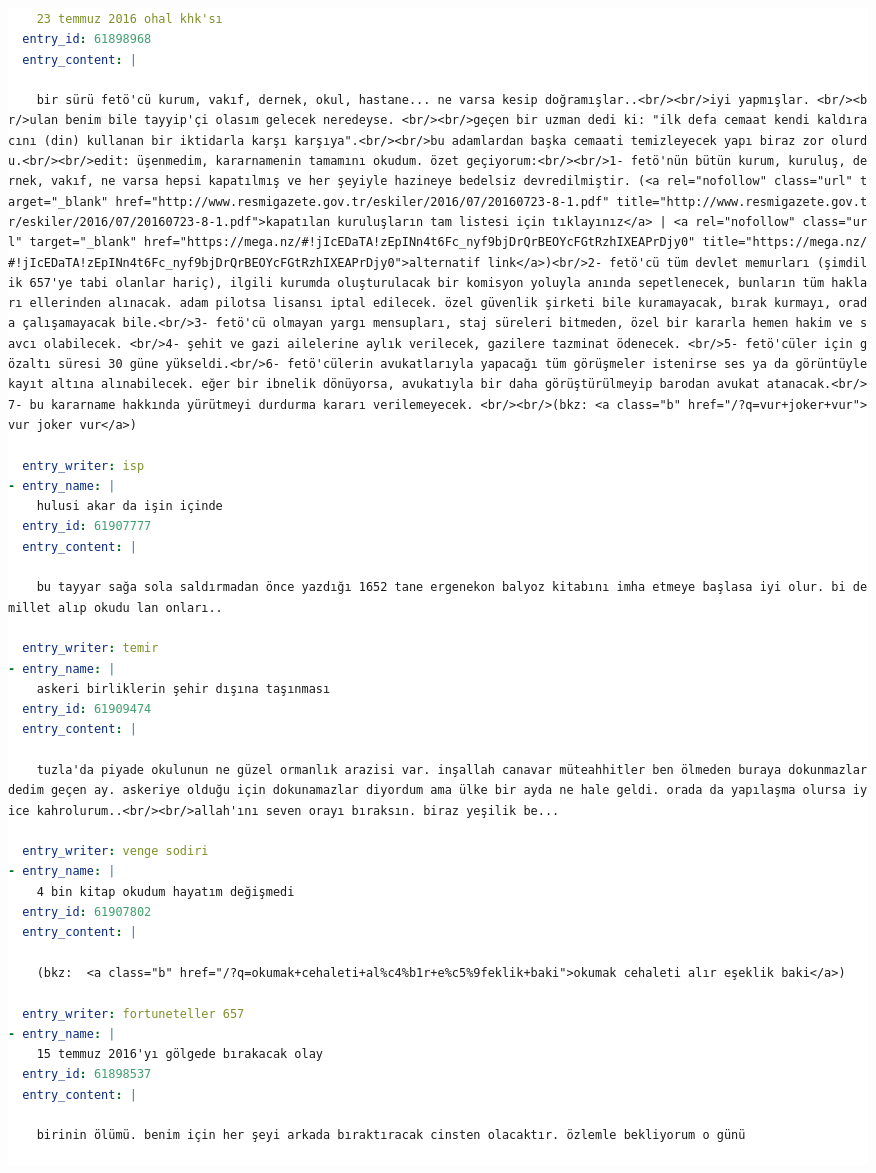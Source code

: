 ```yaml
    23 temmuz 2016 ohal khk'sı
  entry_id: 61898968
  entry_content: |
    
    bir sürü fetö'cü kurum, vakıf, dernek, okul, hastane... ne varsa kesip doğramışlar..<br/><br/>iyi yapmışlar. <br/><br/>ulan benim bile tayyip'çi olasım gelecek neredeyse. <br/><br/>geçen bir uzman dedi ki: "ilk defa cemaat kendi kaldıracını (din) kullanan bir iktidarla karşı karşıya".<br/><br/>bu adamlardan başka cemaati temizleyecek yapı biraz zor olurdu.<br/><br/>edit: üşenmedim, kararnamenin tamamını okudum. özet geçiyorum:<br/><br/>1- fetö'nün bütün kurum, kuruluş, dernek, vakıf, ne varsa hepsi kapatılmış ve her şeyiyle hazineye bedelsiz devredilmiştir. (<a rel="nofollow" class="url" target="_blank" href="http://www.resmigazete.gov.tr/eskiler/2016/07/20160723-8-1.pdf" title="http://www.resmigazete.gov.tr/eskiler/2016/07/20160723-8-1.pdf">kapatılan kuruluşların tam listesi için tıklayınız</a> | <a rel="nofollow" class="url" target="_blank" href="https://mega.nz/#!jIcEDaTA!zEpINn4t6Fc_nyf9bjDrQrBEOYcFGtRzhIXEAPrDjy0" title="https://mega.nz/#!jIcEDaTA!zEpINn4t6Fc_nyf9bjDrQrBEOYcFGtRzhIXEAPrDjy0">alternatif link</a>)<br/>2- fetö'cü tüm devlet memurları (şimdilik 657'ye tabi olanlar hariç), ilgili kurumda oluşturulacak bir komisyon yoluyla anında sepetlenecek, bunların tüm hakları ellerinden alınacak. adam pilotsa lisansı iptal edilecek. özel güvenlik şirketi bile kuramayacak, bırak kurmayı, orada çalışamayacak bile.<br/>3- fetö'cü olmayan yargı mensupları, staj süreleri bitmeden, özel bir kararla hemen hakim ve savcı olabilecek. <br/>4- şehit ve gazi ailelerine aylık verilecek, gazilere tazminat ödenecek. <br/>5- fetö'cüler için gözaltı süresi 30 güne yükseldi.<br/>6- fetö'cülerin avukatlarıyla yapacağı tüm görüşmeler istenirse ses ya da görüntüyle kayıt altına alınabilecek. eğer bir ibnelik dönüyorsa, avukatıyla bir daha görüştürülmeyip barodan avukat atanacak.<br/>7- bu kararname hakkında yürütmeyi durdurma kararı verilemeyecek. <br/><br/>(bkz: <a class="b" href="/?q=vur+joker+vur">vur joker vur</a>)
   
  entry_writer: isp
- entry_name: |
    hulusi akar da işin içinde
  entry_id: 61907777
  entry_content: |
    
    bu tayyar sağa sola saldırmadan önce yazdığı 1652 tane ergenekon balyoz kitabını imha etmeye başlasa iyi olur. bi de millet alıp okudu lan onları..
    
  entry_writer: temir
- entry_name: |
    askeri birliklerin şehir dışına taşınması
  entry_id: 61909474
  entry_content: |
    
    tuzla'da piyade okulunun ne güzel ormanlık arazisi var. inşallah canavar müteahhitler ben ölmeden buraya dokunmazlar dedim geçen ay. askeriye olduğu için dokunamazlar diyordum ama ülke bir ayda ne hale geldi. orada da yapılaşma olursa iyice kahrolurum..<br/><br/>allah'ını seven orayı bıraksın. biraz yeşilik be...
   
  entry_writer: venge sodiri
- entry_name: |
    4 bin kitap okudum hayatım değişmedi
  entry_id: 61907802
  entry_content: |
    
    (bkz:  <a class="b" href="/?q=okumak+cehaleti+al%c4%b1r+e%c5%9feklik+baki">okumak cehaleti alır eşeklik baki</a>)
   
  entry_writer: fortuneteller 657
- entry_name: |
    15 temmuz 2016'yı gölgede bırakacak olay
  entry_id: 61898537
  entry_content: |
    
    birinin ölümü. benim için her şeyi arkada bıraktıracak cinsten olacaktır. özlemle bekliyorum o günü
    
```